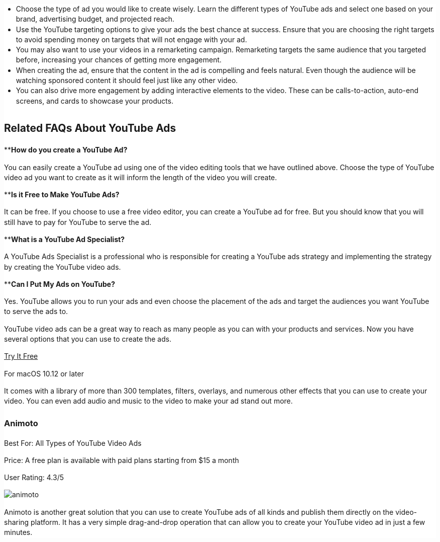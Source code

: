 * Choose the type of ad you would like to create wisely. Learn the different types of YouTube ads and select one based on your brand, advertising budget, and projected reach.
* Use the YouTube targeting options to give your ads the best chance at success. Ensure that you are choosing the right targets to avoid spending money on targets that will not engage with your ad.
* You may also want to use your videos in a remarketing campaign. Remarketing targets the same audience that you targeted before, increasing your chances of getting more engagement.
* When creating the ad, ensure that the content in the ad is compelling and feels natural. Even though the audience will be watching sponsored content it should feel just like any other video.
* You can also drive more engagement by adding interactive elements to the video. These can be calls-to-action, auto-end screens, and cards to showcase your products.

## Related FAQs About YouTube Ads

****How do you create a YouTube Ad?**

You can easily create a YouTube ad using one of the video editing tools that we have outlined above. Choose the type of YouTube video ad you want to create as it will inform the length of the video you will create.

****Is it Free to Make YouTube Ads?**

It can be free. If you choose to use a free video editor, you can create a YouTube ad for free. But you should know that you will still have to pay for YouTube to serve the ad.

****What is a YouTube Ad Specialist?**

A YouTube Ads Specialist is a professional who is responsible for creating a YouTube ads strategy and implementing the strategy by creating the YouTube video ads.

****Can I Put My Ads on YouTube?**

Yes. YouTube allows you to run your ads and even choose the placement of the ads and target the audiences you want YouTube to serve the ads to.

YouTube video ads can be a great way to reach as many people as you can with your products and services. Now you have several options that you can use to create the ads.

[Try It Free](https://tools.techidaily.com/wondershare/filmora/download/)

For macOS 10.12 or later

It comes with a library of more than 300 templates, filters, overlays, and numerous other effects that you can use to create your video. You can even add audio and music to the video to make your ad stand out more.

### Animoto

Best For: All Types of YouTube Video Ads

Price: A free plan is available with paid plans starting from $15 a month

User Rating: 4.3/5

![animoto](https://images.wondershare.com/filmora/article-images/animoto.jpg)

Animoto is another great solution that you can use to create YouTube ads of all kinds and publish them directly on the video-sharing platform. It has a very simple drag-and-drop operation that can allow you to create your YouTube video ad in just a few minutes.
